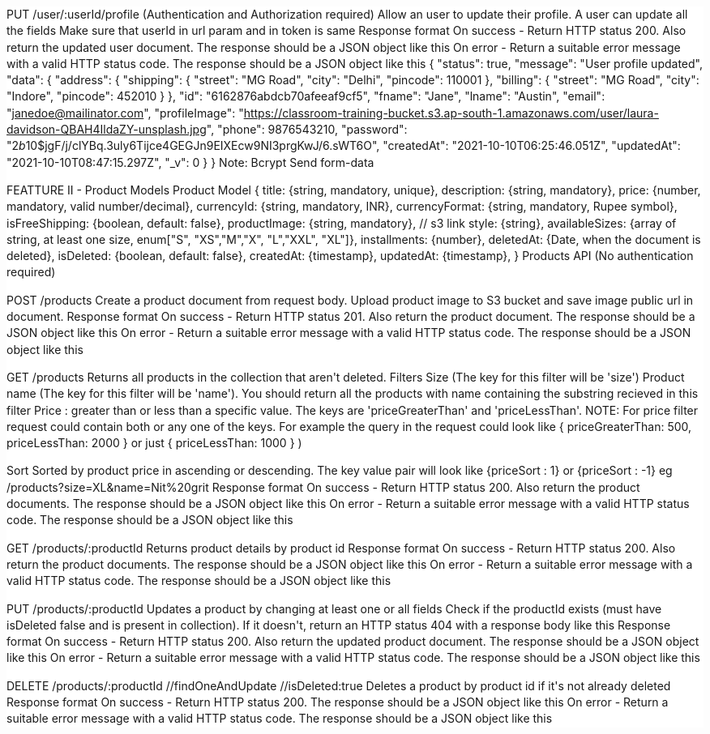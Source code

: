 PUT /user/:userId/profile (Authentication and Authorization required)
Allow an user to update their profile. A user can update all the fields Make sure that userId in url param and in token is same Response format On success - Return HTTP status 200. Also return the updated user document. The response should be a JSON object like this On error - Return a suitable error message with a valid HTTP status code. The response should be a JSON object like this { "status": true, "message": "User profile updated", "data": { "address": { "shipping": { "street": "MG Road", "city": "Delhi", "pincode": 110001 }, "billing": { "street": "MG Road", "city": "Indore", "pincode": 452010 } }, "id": "6162876abdcb70afeeaf9cf5", "fname": "Jane", "lname": "Austin", "email": "janedoe@mailinator.com", "profileImage": "https://classroom-training-bucket.s3.ap-south-1.amazonaws.com/user/laura-davidson-QBAH4IldaZY-unsplash.jpg", "phone": 9876543210, "password": "$2b$10$jgF/j/clYBq.3uly6Tijce4GEGJn9EIXEcw9NI3prgKwJ/6.sWT6O", "createdAt": "2021-10-10T06:25:46.051Z", "updatedAt": "2021-10-10T08:47:15.297Z", "_v": 0 } } Note: Bcrypt Send form-data

FEATTURE II - Product Models Product Model { title: {string, mandatory, unique}, description: {string, mandatory}, price: {number, mandatory, valid number/decimal}, currencyId: {string, mandatory, INR}, currencyFormat: {string, mandatory, Rupee symbol}, isFreeShipping: {boolean, default: false}, productImage: {string, mandatory}, // s3 link style: {string}, availableSizes: {array of string, at least one size, enum["S", "XS","M","X", "L","XXL", "XL"]}, installments: {number}, deletedAt: {Date, when the document is deleted}, isDeleted: {boolean, default: false}, createdAt: {timestamp}, updatedAt: {timestamp}, } Products API (No authentication required)

POST /products
Create a product document from request body. Upload product image to S3 bucket and save image public url in document. Response format On success - Return HTTP status 201. Also return the product document. The response should be a JSON object like this On error - Return a suitable error message with a valid HTTP status code. The response should be a JSON object like this

GET /products
Returns all products in the collection that aren't deleted. Filters Size (The key for this filter will be 'size') Product name (The key for this filter will be 'name'). You should return all the products with name containing the substring recieved in this filter Price : greater than or less than a specific value. The keys are 'priceGreaterThan' and 'priceLessThan'. NOTE: For price filter request could contain both or any one of the keys. For example the query in the request could look like { priceGreaterThan: 500, priceLessThan: 2000 } or just { priceLessThan: 1000 } )

Sort Sorted by product price in ascending or descending. The key value pair will look like {priceSort : 1} or {priceSort : -1} eg /products?size=XL&name=Nit%20grit Response format On success - Return HTTP status 200. Also return the product documents. The response should be a JSON object like this On error - Return a suitable error message with a valid HTTP status code. The response should be a JSON object like this

GET /products/:productId
Returns product details by product id Response format On success - Return HTTP status 200. Also return the product documents. The response should be a JSON object like this On error - Return a suitable error message with a valid HTTP status code. The response should be a JSON object like this

PUT /products/:productId
Updates a product by changing at least one or all fields Check if the productId exists (must have isDeleted false and is present in collection). If it doesn't, return an HTTP status 404 with a response body like this Response format On success - Return HTTP status 200. Also return the updated product document. The response should be a JSON object like this On error - Return a suitable error message with a valid HTTP status code. The response should be a JSON object like this

DELETE /products/:productId   //findOneAndUpdate //isDeleted:true
Deletes a product by product id if it's not already deleted Response format On success - Return HTTP status 200. The response should be a JSON object like this On error - Return a suitable error message with a valid HTTP status code. The response should be a JSON object like this
